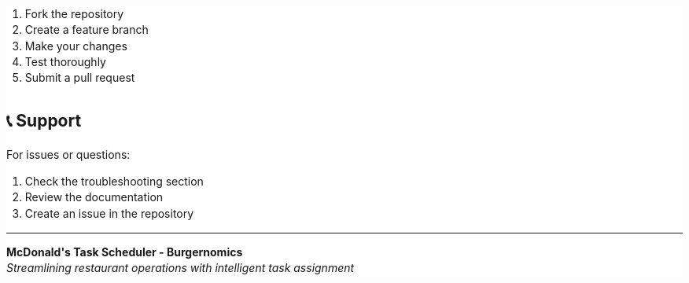 1. Fork the repository
2. Create a feature branch
3. Make your changes
4. Test thoroughly
5. Submit a pull request

## 📞 Support

For issues or questions:
1. Check the troubleshooting section
2. Review the documentation
3. Create an issue in the repository

---

**McDonald's Task Scheduler - Burgernomics**  
*Streamlining restaurant operations with intelligent task assignment*
